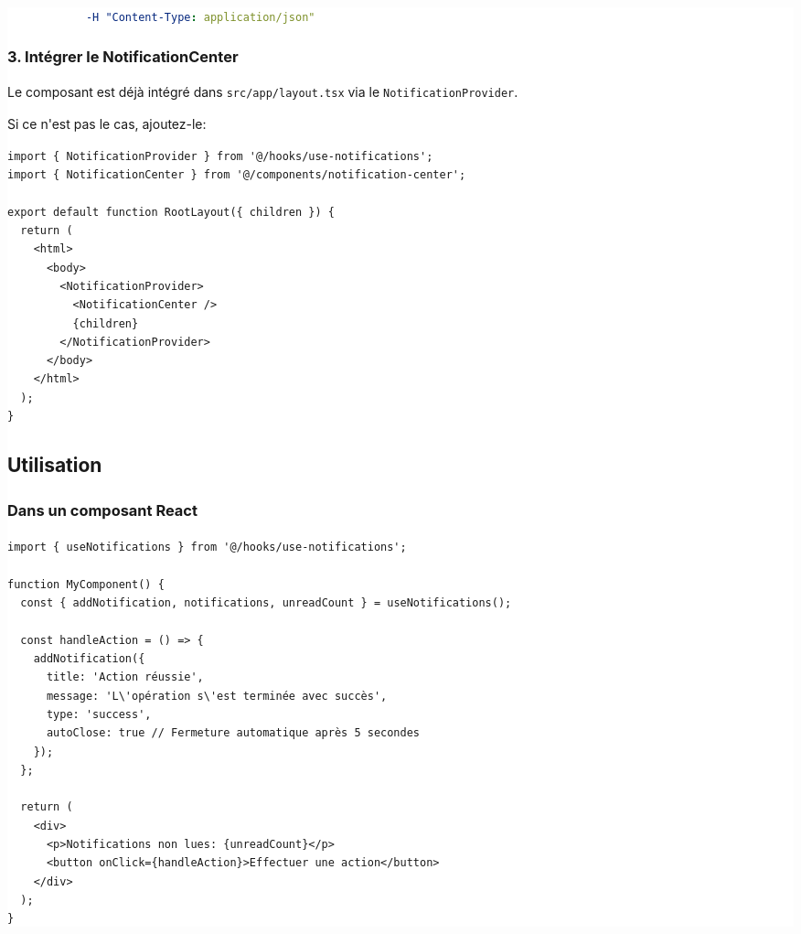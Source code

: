 ```yaml
            -H "Content-Type: application/json"
```

### 3. Intégrer le NotificationCenter

Le composant est déjà intégré dans `src/app/layout.tsx` via le `NotificationProvider`.

Si ce n'est pas le cas, ajoutez-le:

```tsx
import { NotificationProvider } from '@/hooks/use-notifications';
import { NotificationCenter } from '@/components/notification-center';

export default function RootLayout({ children }) {
  return (
    <html>
      <body>
        <NotificationProvider>
          <NotificationCenter />
          {children}
        </NotificationProvider>
      </body>
    </html>
  );
}
```

## Utilisation

### Dans un composant React

```tsx
import { useNotifications } from '@/hooks/use-notifications';

function MyComponent() {
  const { addNotification, notifications, unreadCount } = useNotifications();

  const handleAction = () => {
    addNotification({
      title: 'Action réussie',
      message: 'L\'opération s\'est terminée avec succès',
      type: 'success',
      autoClose: true // Fermeture automatique après 5 secondes
    });
  };

  return (
    <div>
      <p>Notifications non lues: {unreadCount}</p>
      <button onClick={handleAction}>Effectuer une action</button>
    </div>
  );
}
```

